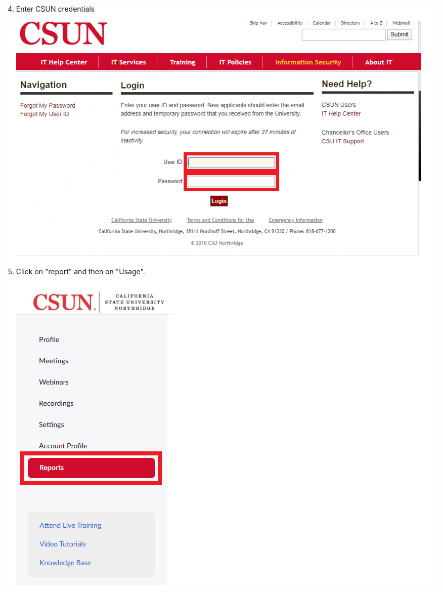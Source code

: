4. Enter CSUN credentials

	![Zoom-133.png](./images/Zoom-133.png)
	
5. Click on "report" and then on "Usage".

	![Zoom-134.png](./images/Zoom-134.png)
